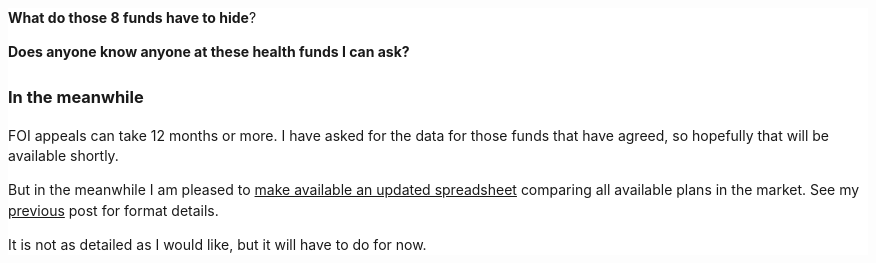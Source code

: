 __What do those 8 funds have to hide__?

__Does anyone know anyone at these health funds I can ask?__

### In the meanwhile

FOI appeals can take 12 months or more. I have asked for the data for those funds that have agreed, so hopefully that
will be available shortly.

But in the meanwhile I am pleased to [make available an updated spreadsheet](/assets/data/PrivateHealthPolicies-Feb2014.zip) comparing all
available plans in the market. See my [previous](/blog/2013/09/23/private-health-insurance/) post for format details.

It is not as detailed as I would like, but it will have to do for now.







